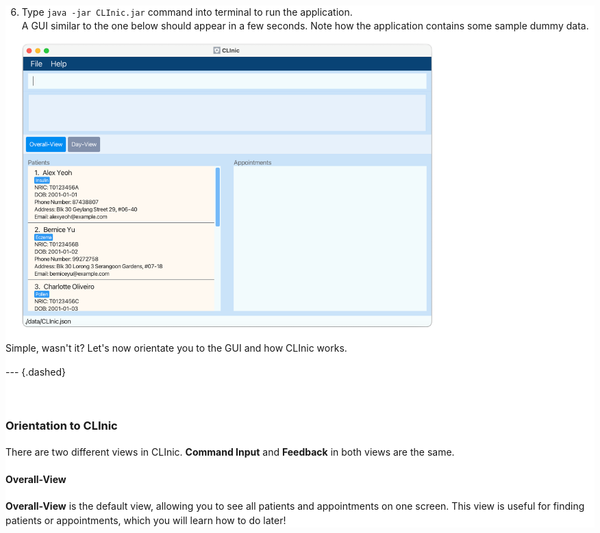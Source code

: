 6. Type `java -jar CLInic.jar` command into terminal to run the application.<br>
   A GUI similar to the one below should appear in a few seconds. Note how the application contains some sample dummy data.

   <img src="images/UiStart.png" alt="Ui" width="600"/>

Simple, wasn't it? Let's now orientate you to the GUI and how CLInic works.

--- {.dashed}

<br/>

### Orientation to CLInic

There are two different views in CLInic. **Command Input** and **Feedback** in both views are the same. <br/>

#### Overall-View

**Overall-View** is the default view, allowing you to see all patients and appointments on one screen. This view is useful for finding patients or appointments, which you will learn how to do later!
